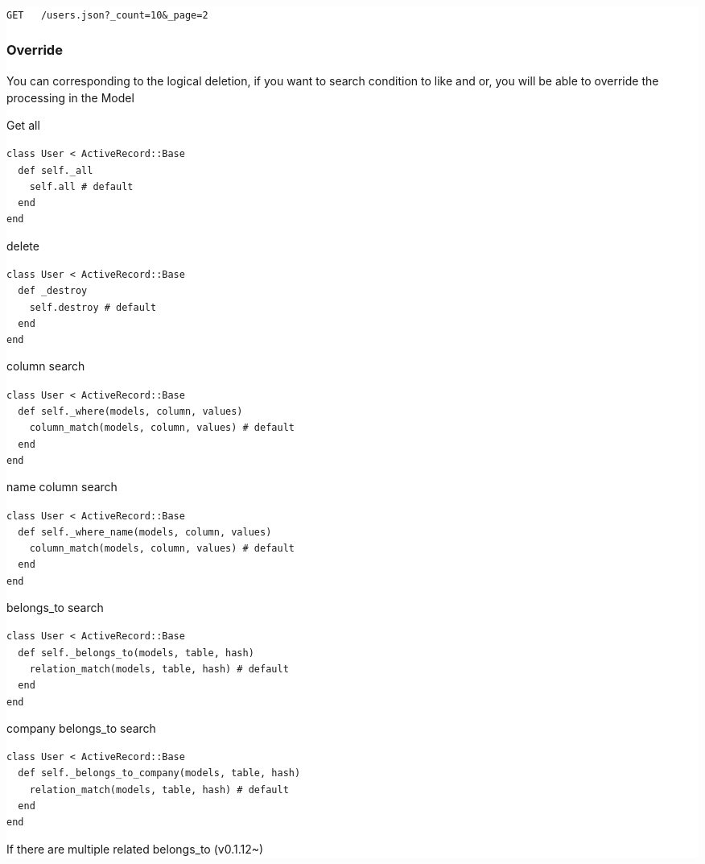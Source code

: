     GET   /users.json?_count=10&_page=2

### Override

You can corresponding to the logical deletion, if you want to search condition to like and or, you will be able to override the processing in the Model


Get all

    class User < ActiveRecord::Base
      def self._all
        self.all # default
      end
    end

delete

    class User < ActiveRecord::Base
      def _destroy
        self.destroy # default
      end
    end

column search

    class User < ActiveRecord::Base
      def self._where(models, column, values)
        column_match(models, column, values) # default
      end
    end

name column search

    class User < ActiveRecord::Base
      def self._where_name(models, column, values)
        column_match(models, column, values) # default
      end
    end

belongs_to search

    class User < ActiveRecord::Base
      def self._belongs_to(models, table, hash)
        relation_match(models, table, hash) # default
      end
    end

company belongs_to search

    class User < ActiveRecord::Base
      def self._belongs_to_company(models, table, hash)
        relation_match(models, table, hash) # default
      end
    end

If there are multiple related belongs_to (v0.1.12~)
